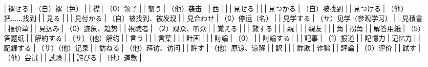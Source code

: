 | 褪せる | （自）褪（色） |
| 襟 | （0）领子 |
| 襲う | （他）袭击 |
| 西 |  |
| 見せる |  |
| 見つかる | （自）被找到 |
| 見つける | （他）把……找到 |
| 見る |  |
| 見付かる | （自）被找到、被发现 |
| 見合わせ | （0）停运（名） |
| 見学する | （サ）见学（参观学习） |
| 見積書 | 报价单 |
| 見込み | （0）迹象、趋势 |
| 視聴者 | （2）观众、听众 |
| 覚える |  |
| 覧する |  |
| 親 |  |
| 親友 |  |
| 角 | 拐角 |
| 解答用紙 | （5）答题纸 |
| 解約する | （サ）（他）解约 |
| 言う |  |
| 言葉 |  |
| 計画 |  |
| 討論 | （0） |
| 討論する |  |
| 記事 | （1）报道 |
| 記憶力 | 记忆力 |
| 記録する | （サ）（他）记录 |
| 訪ねる | （他）拜访、访问 |
| 許す | （他）原谅、谅解 |
| 訳 |  |
| 詐欺 | 诈骗 |
| 評論 | （0）评价 |
| 試す | （他）尝试 |
| 試験 |  |
| 詫びる | （他）道歉 |